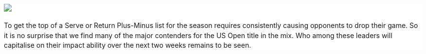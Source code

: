 <div>
<img src="/img/serve_plus_minus_4.png" width=700 />
</div>


To get the top of a Serve or Return Plus-Minus list for the season requires consistently causing opponents to drop their game. So it is no surprise that we find many of the major contenders for the US Open title in the mix. Who among these leaders will capitalise on their impact ability over the next two weeks remains to be seen.


